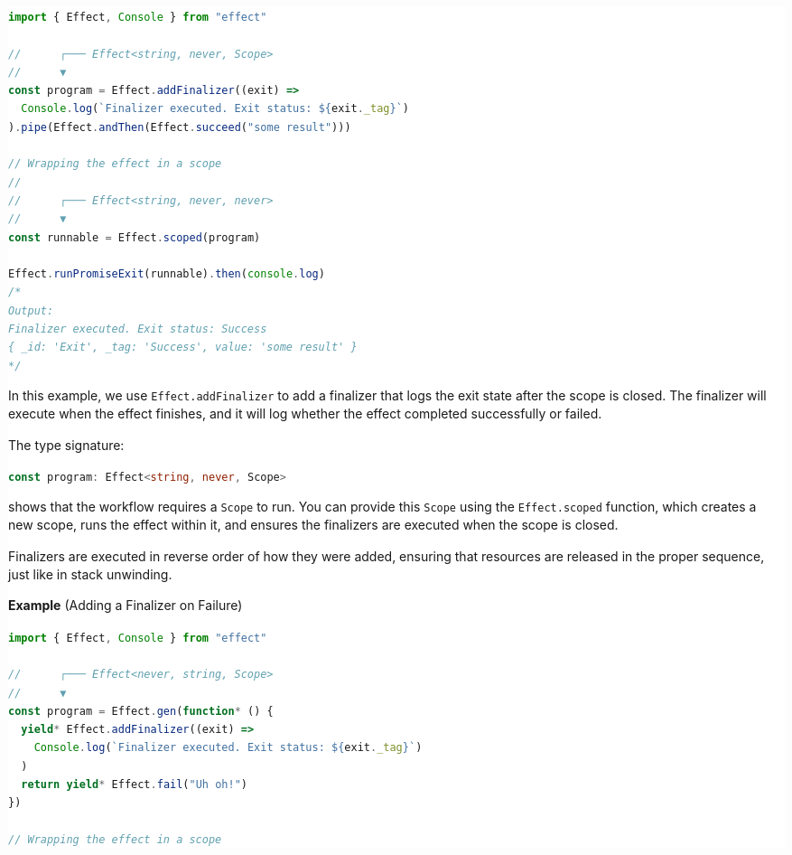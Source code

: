 </TabItem>

<TabItem label="Using pipe">

```ts twoslash
import { Effect, Console } from "effect"

//      ┌─── Effect<string, never, Scope>
//      ▼
const program = Effect.addFinalizer((exit) =>
  Console.log(`Finalizer executed. Exit status: ${exit._tag}`)
).pipe(Effect.andThen(Effect.succeed("some result")))

// Wrapping the effect in a scope
//
//      ┌─── Effect<string, never, never>
//      ▼
const runnable = Effect.scoped(program)

Effect.runPromiseExit(runnable).then(console.log)
/*
Output:
Finalizer executed. Exit status: Success
{ _id: 'Exit', _tag: 'Success', value: 'some result' }
*/
```

</TabItem>

</Tabs>

In this example, we use `Effect.addFinalizer` to add a finalizer that logs the exit state after the scope is closed. The finalizer will execute when the effect finishes, and it will log whether the effect completed successfully or failed.

The type signature:

```ts showLineNumbers=false "Scope"
const program: Effect<string, never, Scope>
```

shows that the workflow requires a `Scope` to run. You can provide this `Scope` using the `Effect.scoped` function, which creates a new scope, runs the effect within it, and ensures the finalizers are executed when the scope is closed.

<Aside type="note" title="Finalizer Execution Order">
  Finalizers are executed in reverse order of how they were added,
  ensuring that resources are released in the proper sequence, just like
  in stack unwinding.
</Aside>

**Example** (Adding a Finalizer on Failure)

<Tabs syncKey="pipe-vs-gen">

<TabItem label="Using Effect.gen">

```ts twoslash
import { Effect, Console } from "effect"

//      ┌─── Effect<never, string, Scope>
//      ▼
const program = Effect.gen(function* () {
  yield* Effect.addFinalizer((exit) =>
    Console.log(`Finalizer executed. Exit status: ${exit._tag}`)
  )
  return yield* Effect.fail("Uh oh!")
})

// Wrapping the effect in a scope
```